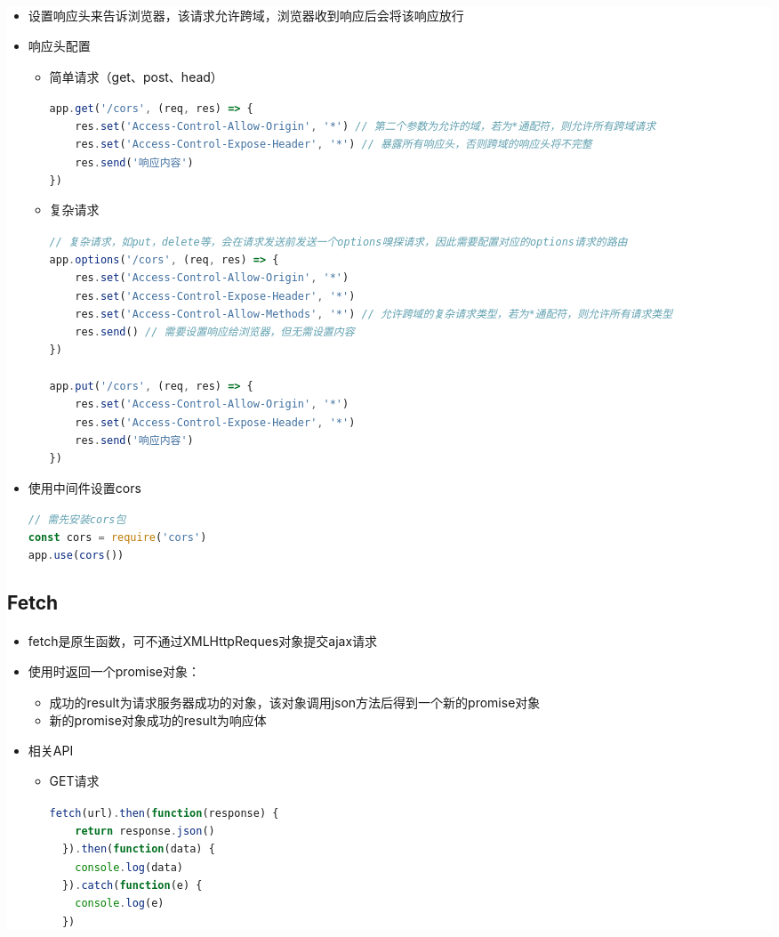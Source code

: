   - 设置响应头来告诉浏览器，该请求允许跨域，浏览器收到响应后会将该响应放行

- 响应头配置

  - 简单请求（get、post、head）

    ~~~javascript
    app.get('/cors', (req, res) => {
        res.set('Access-Control-Allow-Origin', '*') // 第二个参数为允许的域，若为*通配符，则允许所有跨域请求
        res.set('Access-Control-Expose-Header', '*') // 暴露所有响应头，否则跨域的响应头将不完整
        res.send('响应内容')
    })
    ~~~

  - 复杂请求

    ~~~javascript
    // 复杂请求，如put，delete等，会在请求发送前发送一个options嗅探请求，因此需要配置对应的options请求的路由
    app.options('/cors', (req, res) => {
        res.set('Access-Control-Allow-Origin', '*') 
        res.set('Access-Control-Expose-Header', '*') 
        res.set('Access-Control-Allow-Methods', '*') // 允许跨域的复杂请求类型，若为*通配符，则允许所有请求类型
        res.send() // 需要设置响应给浏览器，但无需设置内容
    })
    
    app.put('/cors', (req, res) => {
        res.set('Access-Control-Allow-Origin', '*') 
        res.set('Access-Control-Expose-Header', '*') 
        res.send('响应内容')
    })
    ~~~

- 使用中间件设置cors

  ~~~javascript
  // 需先安装cors包
  const cors = require('cors')
  app.use(cors())
  ~~~


## Fetch

- fetch是原生函数，可不通过XMLHttpReques对象提交ajax请求

- 使用时返回一个promise对象：

  - 成功的result为请求服务器成功的对象，该对象调用json方法后得到一个新的promise对象
  - 新的promise对象成功的result为响应体

- 相关API

  - GET请求

    ~~~javascript
    fetch(url).then(function(response) {
        return response.json()
      }).then(function(data) {
        console.log(data)
      }).catch(function(e) {
        console.log(e)
      })
    ~~~

